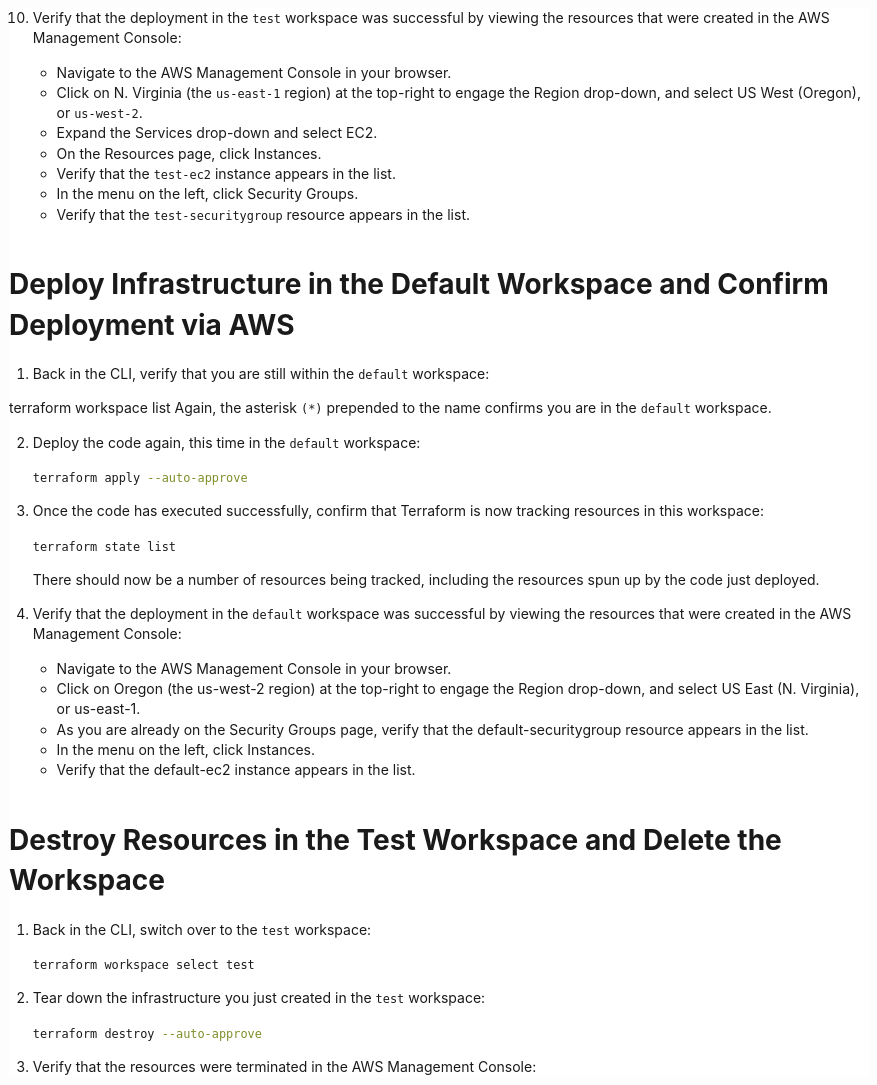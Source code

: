 10. Verify that the deployment in the `test` workspace was successful by viewing the resources that were created in the AWS Management Console:

    - Navigate to the AWS Management Console in your browser.
    - Click on N. Virginia (the `us-east-1` region) at the top-right to engage the Region drop-down, and select US West (Oregon), or `us-west-2`.
    - Expand the Services drop-down and select EC2.
    - On the Resources page, click Instances.
    - Verify that the `test-ec2` instance appears in the list.
    - In the menu on the left, click Security Groups.
    - Verify that the `test-securitygroup` resource appears in the list.

# Deploy Infrastructure in the Default Workspace and Confirm Deployment via AWS
1. Back in the CLI, verify that you are still within the `default` workspace:

terraform workspace list
Again, the asterisk `(*)` prepended to the name confirms you are in the `default` workspace.

2. Deploy the code again, this time in the `default` workspace:
    ```bash
    terraform apply --auto-approve
    ```
3. Once the code has executed successfully, confirm that Terraform is now tracking resources in this workspace:
    ```bash
    terraform state list
    ```
    There should now be a number of resources being tracked, including the resources spun up by the code just deployed.

4. Verify that the deployment in the `default` workspace was successful by viewing the resources that were created in the AWS Management Console:

    - Navigate to the AWS Management Console in your browser.
    - Click on Oregon (the us-west-2 region) at the top-right to engage the Region drop-down, and select US East (N. Virginia), or us-east-1.
    - As you are already on the Security Groups page, verify that the default-securitygroup resource appears in the list.
    - In the menu on the left, click Instances.
    - Verify that the default-ec2 instance appears in the list.

# Destroy Resources in the Test Workspace and Delete the Workspace
1. Back in the CLI, switch over to the `test` workspace:
    ```bash
    terraform workspace select test
    ```
2. Tear down the infrastructure you just created in the `test` workspace:
    ```bash
    terraform destroy --auto-approve
    ```
3. Verify that the resources were terminated in the AWS Management Console:
